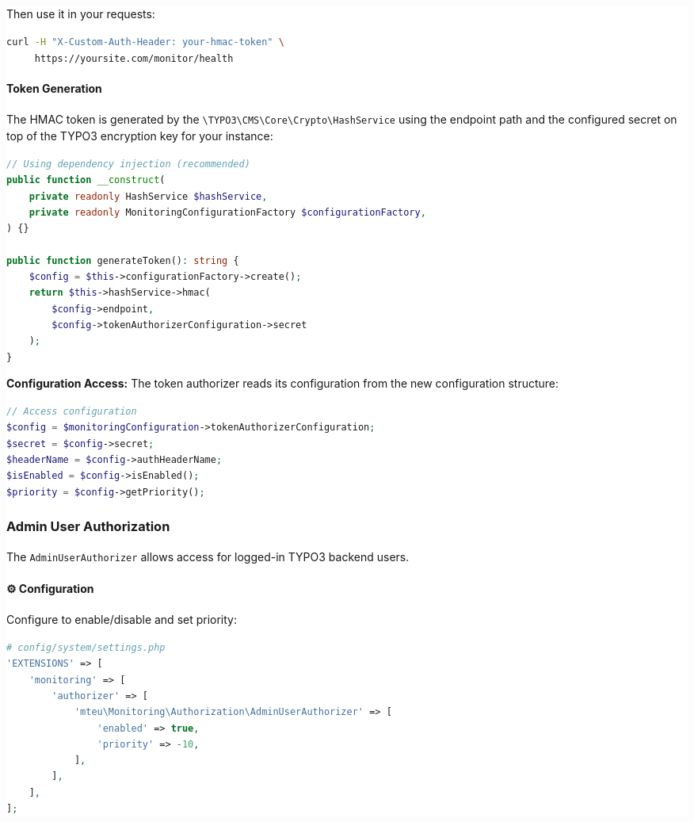 Then use it in your requests:

```bash
curl -H "X-Custom-Auth-Header: your-hmac-token" \
     https://yoursite.com/monitor/health
```

#### Token Generation
The HMAC token is generated by the `\TYPO3\CMS\Core\Crypto\HashService` using
the endpoint path and the configured secret on top of the TYPO3 encryption key
for your instance:

```php
// Using dependency injection (recommended)
public function __construct(
    private readonly HashService $hashService,
    private readonly MonitoringConfigurationFactory $configurationFactory,
) {}

public function generateToken(): string {
    $config = $this->configurationFactory->create();
    return $this->hashService->hmac(
        $config->endpoint,
        $config->tokenAuthorizerConfiguration->secret
    );
}
```

**Configuration Access:**
The token authorizer reads its configuration from the new configuration
structure:

```php
// Access configuration
$config = $monitoringConfiguration->tokenAuthorizerConfiguration;
$secret = $config->secret;
$headerName = $config->authHeaderName;
$isEnabled = $config->isEnabled();
$priority = $config->getPriority();
```

### Admin User Authorization
The `AdminUserAuthorizer` allows access for logged-in TYPO3 backend users.

#### ⚙️ Configuration
Configure to enable/disable and set priority:

```php
# config/system/settings.php
'EXTENSIONS' => [
    'monitoring' => [
        'authorizer' => [
            'mteu\Monitoring\Authorization\AdminUserAuthorizer' => [
                'enabled' => true,
                'priority' => -10,
            ],
        ],
    ],
];
```
